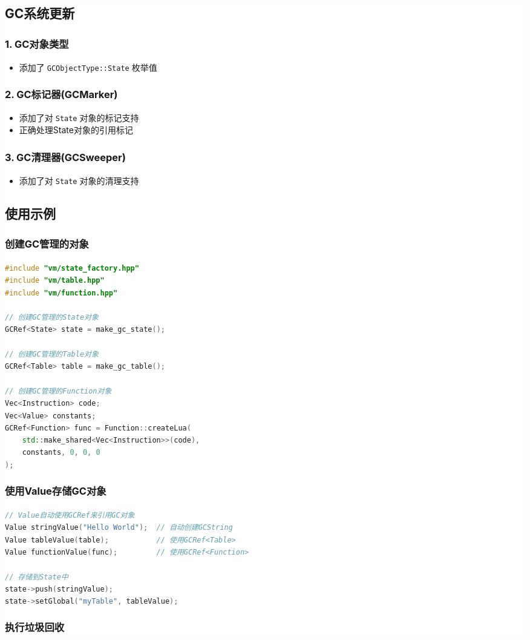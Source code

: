 ## GC系统更新

### 1. GC对象类型
- 添加了 `GCObjectType::State` 枚举值

### 2. GC标记器(GCMarker)
- 添加了对 `State` 对象的标记支持
- 正确处理State对象的引用标记

### 3. GC清理器(GCSweeper)
- 添加了对 `State` 对象的清理支持

## 使用示例

### 创建GC管理的对象

```cpp
#include "vm/state_factory.hpp"
#include "vm/table.hpp"
#include "vm/function.hpp"

// 创建GC管理的State对象
GCRef<State> state = make_gc_state();

// 创建GC管理的Table对象
GCRef<Table> table = make_gc_table();

// 创建GC管理的Function对象
Vec<Instruction> code;
Vec<Value> constants;
GCRef<Function> func = Function::createLua(
    std::make_shared<Vec<Instruction>>(code),
    constants, 0, 0, 0
);
```

### 使用Value存储GC对象

```cpp
// Value自动使用GCRef来引用GC对象
Value stringValue("Hello World");  // 自动创建GCString
Value tableValue(table);           // 使用GCRef<Table>
Value functionValue(func);         // 使用GCRef<Function>

// 存储到State中
state->push(stringValue);
state->setGlobal("myTable", tableValue);
```

### 执行垃圾回收
